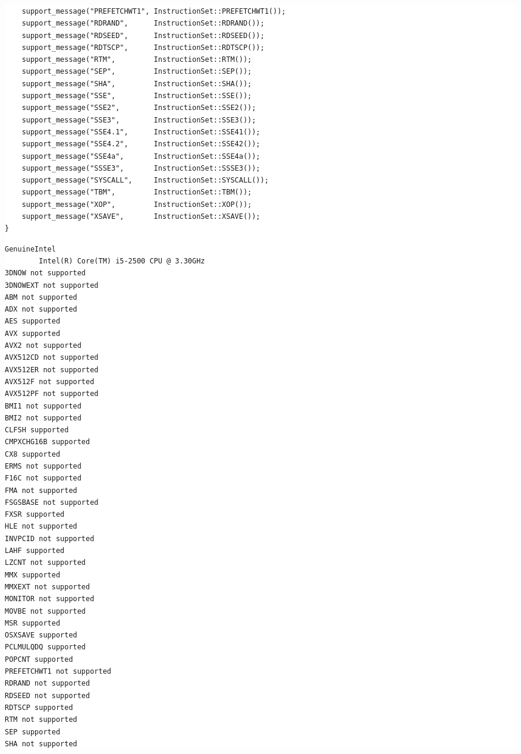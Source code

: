 ```  
    support_message("PREFETCHWT1", InstructionSet::PREFETCHWT1());  
    support_message("RDRAND",      InstructionSet::RDRAND());  
    support_message("RDSEED",      InstructionSet::RDSEED());  
    support_message("RDTSCP",      InstructionSet::RDTSCP());  
    support_message("RTM",         InstructionSet::RTM());  
    support_message("SEP",         InstructionSet::SEP());  
    support_message("SHA",         InstructionSet::SHA());  
    support_message("SSE",         InstructionSet::SSE());  
    support_message("SSE2",        InstructionSet::SSE2());  
    support_message("SSE3",        InstructionSet::SSE3());  
    support_message("SSE4.1",      InstructionSet::SSE41());  
    support_message("SSE4.2",      InstructionSet::SSE42());  
    support_message("SSE4a",       InstructionSet::SSE4a());  
    support_message("SSSE3",       InstructionSet::SSSE3());  
    support_message("SYSCALL",     InstructionSet::SYSCALL());  
    support_message("TBM",         InstructionSet::TBM());  
    support_message("XOP",         InstructionSet::XOP());  
    support_message("XSAVE",       InstructionSet::XSAVE());  
}  
```  
  
```Output  
GenuineIntel  
        Intel(R) Core(TM) i5-2500 CPU @ 3.30GHz  
3DNOW not supported  
3DNOWEXT not supported  
ABM not supported  
ADX not supported  
AES supported  
AVX supported  
AVX2 not supported  
AVX512CD not supported  
AVX512ER not supported  
AVX512F not supported  
AVX512PF not supported  
BMI1 not supported  
BMI2 not supported  
CLFSH supported  
CMPXCHG16B supported  
CX8 supported  
ERMS not supported  
F16C not supported  
FMA not supported  
FSGSBASE not supported  
FXSR supported  
HLE not supported  
INVPCID not supported  
LAHF supported  
LZCNT not supported  
MMX supported  
MMXEXT not supported  
MONITOR not supported  
MOVBE not supported  
MSR supported  
OSXSAVE supported  
PCLMULQDQ supported  
POPCNT supported  
PREFETCHWT1 not supported  
RDRAND not supported  
RDSEED not supported  
RDTSCP supported  
RTM not supported  
SEP supported  
SHA not supported  
```